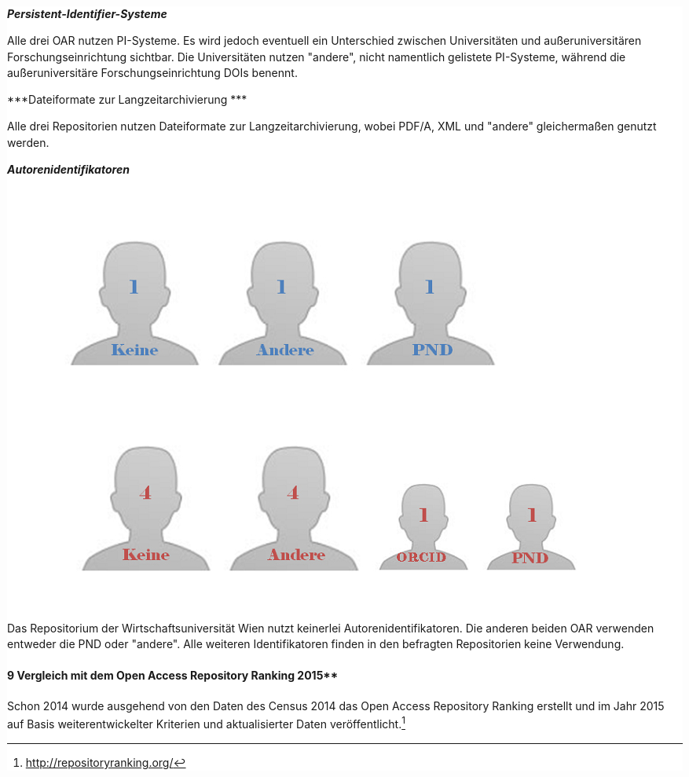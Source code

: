 ***Persistent-Identifier-Systeme***

Alle drei OAR nutzen PI-Systeme. Es wird jedoch eventuell ein
Unterschied zwischen Universitäten und außeruniversitären
Forschungseinrichtung sichtbar. Die Universitäten nutzen "andere", nicht
namentlich gelistete PI-Systeme, während die außeruniversitäre
Forschungseinrichtung DOIs benennt.

***Dateiformate zur Langzeitarchivierung ***

Alle drei Repositorien nutzen Dateiformate zur Langzeitarchivierung,
wobei PDF/A, XML und "andere" gleichermaßen genutzt werden.

***Autorenidentifikatoren***

![Abbildung 10: Österreich - Nutzung von Autorenidentifikatoren (N=3)](img/abb10_autorenidentifikatior.jpg)

Das Repositorium der Wirtschaftsuniversität Wien
nutzt keinerlei Autorenidentifikatoren. Die anderen beiden OAR verwenden
entweder die PND oder "andere". Alle weiteren Identifikatoren finden in
den befragten Repositorien keine Verwendung.

#### 9 Vergleich mit dem Open Access Repository Ranking 2015**

Schon 2014 wurde ausgehend von den Daten des Census 2014 das Open Access
Repository Ranking erstellt und im Jahr 2015 auf Basis
weiterentwickelter Kriterien und aktualisierter Daten
veröffentlicht.[^22]


[^1]: Vierkant, Paul; Maxi Kindling: Welche Institutionen betreiben
[^2]: <http://repositoryranking.org/>, 28.06.2016.
[^3]: Kindling, Maxi: Auswertungen und Forschungsdaten zum "2014 Census
[^4]: Vierkant, Paul; Maxi Kindling u.a.: Dataset Open access
[^5]: Vierkant P., M. Kindling: Welche Institutionen betreiben
[^6]: Vierkant, P.; M. Kindling: Welche Institutionen betreiben
[^7]: "Der Erhebungszeitraum begann am 6. Januar 2014 und endete am 31.
[^8]: <http://www.opendoar.org/find.php?search=&clID=&ctID=&rtID=&cID=205&lID=&rSoftWareName=&submit=Search&format=summary&step=20&sort=r.rName&rID=&ctrl=new&p=1>;
[^9]: Aus Informationen der Seite
[^10]: Eine auf Kantonebene aufgegliederte Auswertung kann bei der
[^11]: 2015 gelten die gleichen Zahlen. Gesamtübersicht Universitäten:
[^12]: Vierkant, Paul: Eine kurze Geschichte der
[^13]: Vierkant, Paul: Eine kurze Geschichte der
[^14]: Buddenbohm, Stefan: DINI-OAI-Validator verfügbar.
[^15]: Der Validator und die DINI-Check-Regeln:
[^16]: Vierkant, Paul; Maxi Kindling u.a.: Dataset Open access Research
[^17]: Open Access an der Universität Basel.
[^18]: Signatoren der Berliner Erklärung:
[^19]: Signatoren der Berliner Erklärung:
[^20]: Persistent Identifier:
[^21]: Diese und folgende Prozentzahlen zu den Fakten aus der
[^22]: <http://repositoryranking.org/>